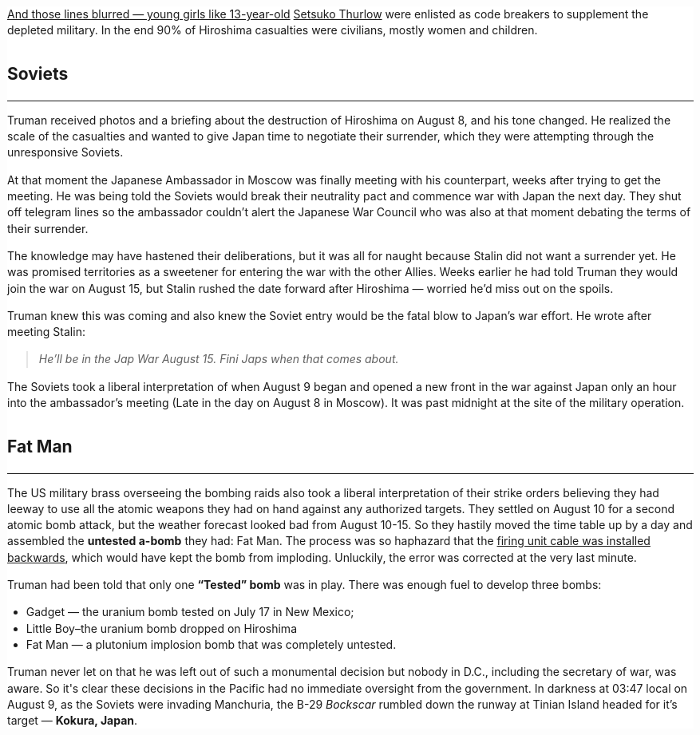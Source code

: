 [And those lines blurred — young girls like 13-year-old](https://cdn.substack.com/image/fetch/f_auto,q_auto:good,fl_progressive:steep/https%3A%2F%2Fbucketeer-e05bbc84-baa3-437e-9518-adb32be77984.s3.amazonaws.com%2Fpublic%2Fimages%2F6f6d8d1e-7dd9-43de-be69-6d09871f318c_1790x688.jpeg) [Setsuko Thurlow](https://www.nytimes.com/2020/08/06/world/asia/hiroshima-japan-setsuko-thurlow.html) were enlisted as code breakers to supplement the depleted military. In the end 90% of Hiroshima casualties were civilians, mostly women and children.

## Soviets

---

Truman received photos and a briefing about the destruction of Hiroshima on August 8, and his tone changed. He realized the scale of the casualties and wanted to give Japan time to negotiate their surrender, which they were attempting through the unresponsive Soviets.

At that moment the Japanese Ambassador in Moscow was finally meeting with his counterpart, weeks after trying to get the meeting. He was being told the Soviets would break their neutrality pact and commence war with Japan the next day. They shut off telegram lines so the ambassador couldn’t alert the Japanese War Council who was also at that moment debating the terms of their surrender.

The knowledge may have hastened their deliberations, but it was all for naught because Stalin did not want a surrender yet. He was promised territories as a sweetener for entering the war with the other Allies. Weeks earlier he had told Truman they would join the war on August 15, but Stalin rushed the date forward after Hiroshima — worried he’d miss out on the spoils.

Truman knew this was coming and also knew the Soviet entry would be the fatal blow to Japan’s war effort. He wrote after meeting Stalin:

> *He’ll be in the Jap War August 15. Fini Japs when that comes about.*

The Soviets took a liberal interpretation of when August 9 began and opened a new front in the war against Japan only an hour into the ambassador’s meeting (Late in the day on August 8 in Moscow). It was past midnight at the site of the military operation.

## Fat Man

---

The US military brass overseeing the bombing raids also took a liberal interpretation of their strike orders believing they had leeway to use all the atomic weapons they had on hand against any authorized targets. They settled on August 10 for a second atomic bomb attack, but the weather forecast looked bad from August 10-15. So they hastily moved the time table up by a day and assembled the **untested a-bomb** they had: Fat Man. The process was so haphazard that the [firing unit cable was installed backwards](https://www.ar15.com/forums/general/-/5-263395/?page=1), which would have kept the bomb from imploding. Unluckily, the error was corrected at the very last minute.

Truman had been told that only one **“Tested” bomb** was in play. There was enough fuel to develop three bombs:

- Gadget — the uranium bomb tested on July 17 in New Mexico;
- Little Boy–the uranium bomb dropped on Hiroshima
- Fat Man — a plutonium implosion bomb that was completely untested.

Truman never let on that he was left out of such a monumental decision but nobody in D.C., including the secretary of war, was aware. So it's clear these decisions in the Pacific had no immediate oversight from the government. In darkness at 03:47 local on August 9, as the Soviets were invading Manchuria, the B-29 *Bockscar* rumbled down the runway at Tinian Island headed for it’s target — **Kokura, Japan**.
